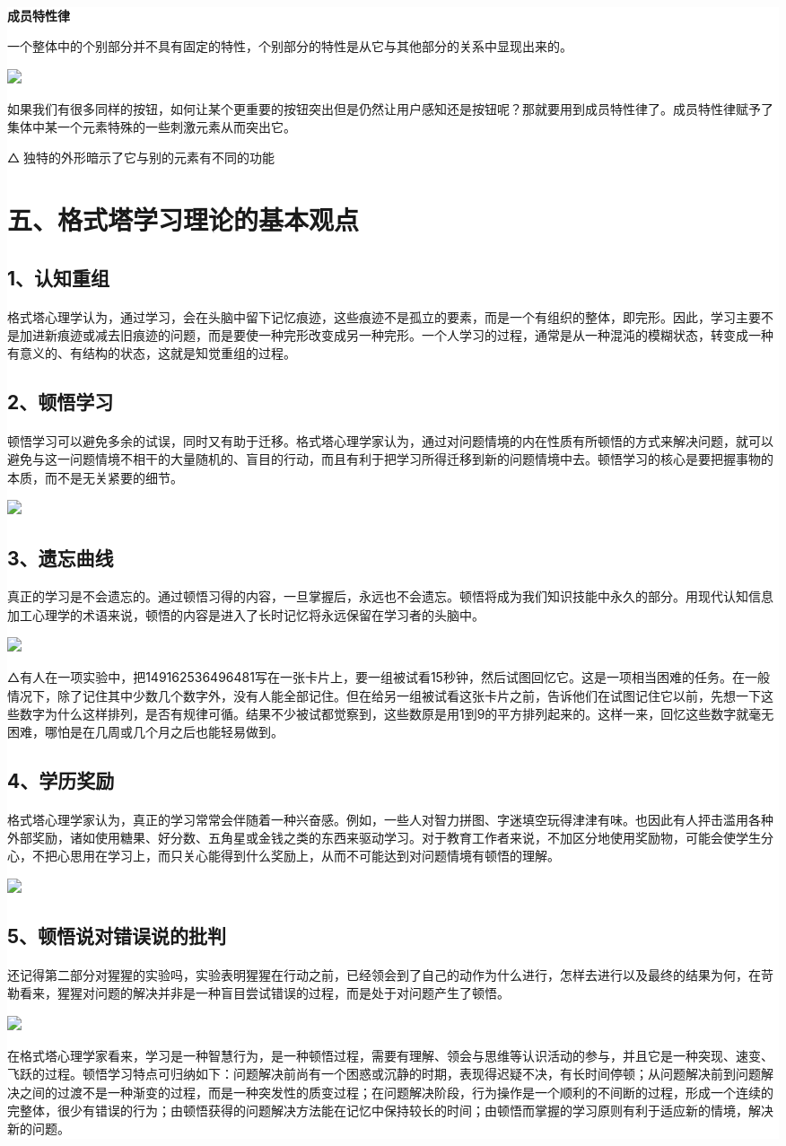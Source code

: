 **成员特性律**

一个整体中的个别部分并不具有固定的特性，个别部分的特性是从它与其他部分的关系中显现出来的。

![](https://qhdtc.oss-cn-chengdu.aliyuncs.com/obsidian/acb090d0ef8d330d68177f38ff6f0970_XRxmFf686l.jpeg)

如果我们有很多同样的按钮，如何让某个更重要的按钮突出但是仍然让用户感知还是按钮呢？那就要用到成员特性律了。成员特性律赋予了集体中某一个元素特殊的一些刺激元素从而突出它。

△ 独特的外形暗示了它与别的元素有不同的功能

# 五、格式塔学习理论的基本观点

## 1、认知重组

格式塔心理学认为，通过学习，会在头脑中留下记忆痕迹，这些痕迹不是孤立的要素，而是一个有组织的整体，即完形。因此，学习主要不是加进新痕迹或减去旧痕迹的问题，而是要使一种完形改变成另一种完形。一个人学习的过程，通常是从一种混沌的模糊状态，转变成一种有意义的、有结构的状态，这就是知觉重组的过程。

## 2、顿悟学习

顿悟学习可以避免多余的试误，同时又有助于迁移。格式塔心理学家认为，通过对问题情境的内在性质有所顿悟的方式来解决问题，就可以避免与这一问题情境不相干的大量随机的、盲目的行动，而且有利于把学习所得迁移到新的问题情境中去。顿悟学习的核心是要把握事物的本质，而不是无关紧要的细节。

![](https://qhdtc.oss-cn-chengdu.aliyuncs.com/obsidian/46f5dfb1221949cb2a1a003eafd86b14_3BXURj8MCd.jpeg)

## 3、遗忘曲线

真正的学习是不会遗忘的。通过顿悟习得的内容，一旦掌握后，永远也不会遗忘。顿悟将成为我们知识技能中永久的部分。用现代认知信息加工心理学的术语来说，顿悟的内容是进入了长时记忆将永远保留在学习者的头脑中。

![](https://qhdtc.oss-cn-chengdu.aliyuncs.com/obsidian/6120d01521ce558b1137cfff94b6eda5_8xocgUoqtH.jpeg)

△有人在一项实验中，把149162536496481写在一张卡片上，要一组被试看15秒钟，然后试图回忆它。这是一项相当困难的任务。在一般情况下，除了记住其中少数几个数字外，没有人能全部记住。但在给另一组被试看这张卡片之前，告诉他们在试图记住它以前，先想一下这些数字为什么这样排列，是否有规律可循。结果不少被试都觉察到，这些数原是用1到9的平方排列起来的。这样一来，回忆这些数字就毫无困难，哪怕是在几周或几个月之后也能轻易做到。

## 4、学历奖励

格式塔心理学家认为，真正的学习常常会伴随着一种兴奋感。例如，一些人对智力拼图、字迷填空玩得津津有味。也因此有人抨击滥用各种外部奖励，诸如使用糖果、好分数、五角星或金钱之类的东西来驱动学习。对于教育工作者来说，不加区分地使用奖励物，可能会使学生分心，不把心思用在学习上，而只关心能得到什么奖励上，从而不可能达到对问题情境有顿悟的理解。

![](https://qhdtc.oss-cn-chengdu.aliyuncs.com/obsidian/3e5122d9fe43c6d0dbed6f74139f4af2_4Oqd5zSygw.jpeg)

## 5、顿悟说对错误说的批判

还记得第二部分对猩猩的实验吗，实验表明猩猩在行动之前，已经领会到了自己的动作为什么进行，怎样去进行以及最终的结果为何，在苛勒看来，猩猩对问题的解决并非是一种盲目尝试错误的过程，而是处于对问题产生了顿悟。

![](https://qhdtc.oss-cn-chengdu.aliyuncs.com/obsidian/d4bad23032604745c2dcf489f7912396_xWBt2dpWMk.jpeg)

在格式塔心理学家看来，学习是一种智慧行为，是一种顿悟过程，需要有理解、领会与思维等认识活动的参与，并且它是一种突现、速变、飞跃的过程。顿悟学习特点可归纳如下：问题解决前尚有一个困惑或沉静的时期，表现得迟疑不决，有长时间停顿；从问题解决前到问题解决之间的过渡不是一种渐变的过程，而是一种突发性的质变过程；在问题解决阶段，行为操作是一个顺利的不间断的过程，形成一个连续的完整体，很少有错误的行为；由顿悟获得的问题解决方法能在记忆中保持较长的时间；由顿悟而掌握的学习原则有利于适应新的情境，解决新的问题。
